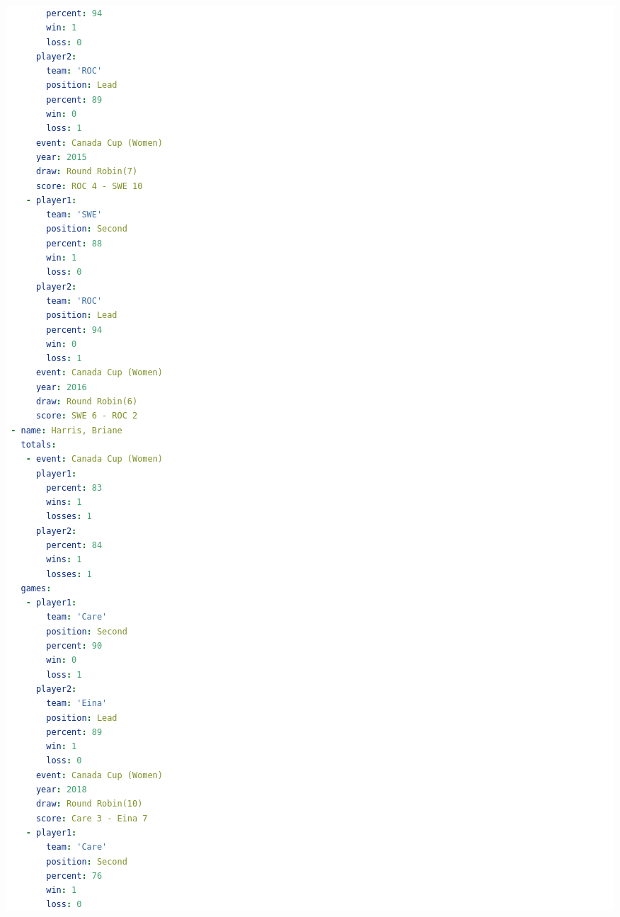 ```yaml
        percent: 94
        win: 1
        loss: 0
      player2:
        team: 'ROC'
        position: Lead
        percent: 89
        win: 0
        loss: 1
      event: Canada Cup (Women)
      year: 2015
      draw: Round Robin(7)
      score: ROC 4 - SWE 10
    - player1:
        team: 'SWE'
        position: Second
        percent: 88
        win: 1
        loss: 0
      player2:
        team: 'ROC'
        position: Lead
        percent: 94
        win: 0
        loss: 1
      event: Canada Cup (Women)
      year: 2016
      draw: Round Robin(6)
      score: SWE 6 - ROC 2
 - name: Harris, Briane
   totals:
    - event: Canada Cup (Women)
      player1:
        percent: 83
        wins: 1
        losses: 1
      player2:
        percent: 84
        wins: 1
        losses: 1
   games:
    - player1:
        team: 'Care'
        position: Second
        percent: 90
        win: 0
        loss: 1
      player2:
        team: 'Eina'
        position: Lead
        percent: 89
        win: 1
        loss: 0
      event: Canada Cup (Women)
      year: 2018
      draw: Round Robin(10)
      score: Care 3 - Eina 7
    - player1:
        team: 'Care'
        position: Second
        percent: 76
        win: 1
        loss: 0
```